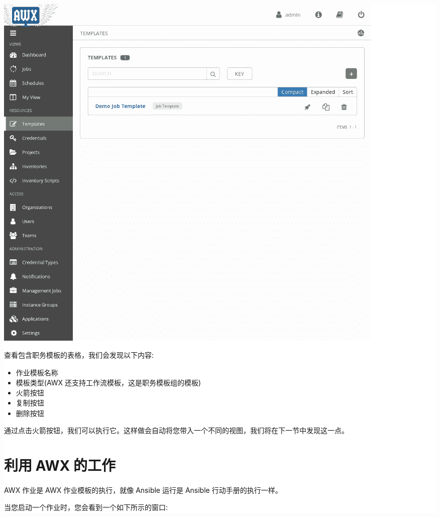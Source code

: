 ![](img/f17c3464-51a2-4a32-82ea-51888f89b563.png)

查看包含职务模板的表格，我们会发现以下内容:

*   作业模板名称
*   模板类型(AWX 还支持工作流模板，这是职务模板组的模板)
*   火箭按钮
*   复制按钮
*   删除按钮

通过点击火箭按钮，我们可以执行它。这样做会自动将您带入一个不同的视图，我们将在下一节中发现这一点。

# 利用 AWX 的工作

AWX 作业是 AWX 作业模板的执行，就像 Ansible 运行是 Ansible 行动手册的执行一样。

当您启动一个作业时，您会看到一个如下所示的窗口:
